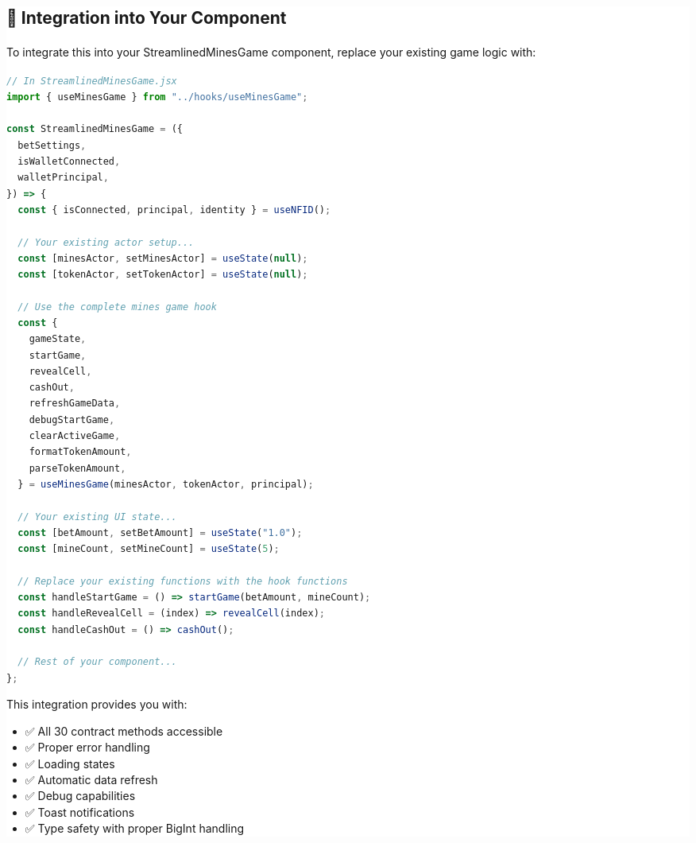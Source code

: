 ## 🎯 Integration into Your Component

To integrate this into your StreamlinedMinesGame component, replace your existing game logic with:

```javascript
// In StreamlinedMinesGame.jsx
import { useMinesGame } from "../hooks/useMinesGame";

const StreamlinedMinesGame = ({
  betSettings,
  isWalletConnected,
  walletPrincipal,
}) => {
  const { isConnected, principal, identity } = useNFID();

  // Your existing actor setup...
  const [minesActor, setMinesActor] = useState(null);
  const [tokenActor, setTokenActor] = useState(null);

  // Use the complete mines game hook
  const {
    gameState,
    startGame,
    revealCell,
    cashOut,
    refreshGameData,
    debugStartGame,
    clearActiveGame,
    formatTokenAmount,
    parseTokenAmount,
  } = useMinesGame(minesActor, tokenActor, principal);

  // Your existing UI state...
  const [betAmount, setBetAmount] = useState("1.0");
  const [mineCount, setMineCount] = useState(5);

  // Replace your existing functions with the hook functions
  const handleStartGame = () => startGame(betAmount, mineCount);
  const handleRevealCell = (index) => revealCell(index);
  const handleCashOut = () => cashOut();

  // Rest of your component...
};
```

This integration provides you with:

- ✅ All 30 contract methods accessible
- ✅ Proper error handling
- ✅ Loading states
- ✅ Automatic data refresh
- ✅ Debug capabilities
- ✅ Toast notifications
- ✅ Type safety with proper BigInt handling
